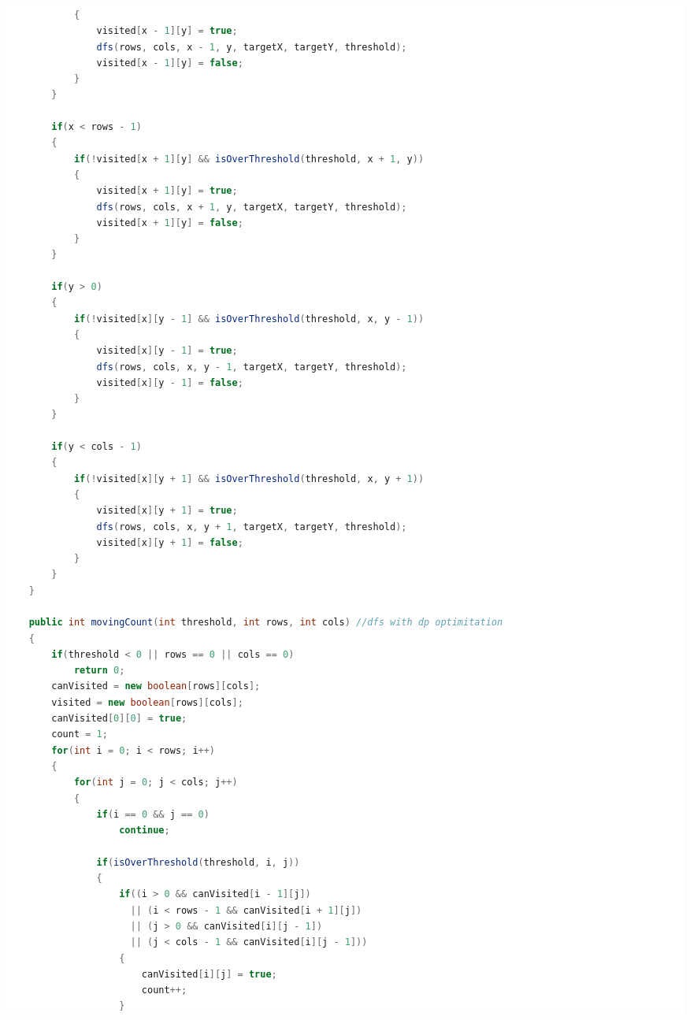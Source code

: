 ```java
            {
                visited[x - 1][y] = true;
                dfs(rows, cols, x - 1, y, targetX, targetY, threshold);
                visited[x - 1][y] = false;
            }
    	}
        
        if(x < rows - 1)
        {
            if(!visited[x + 1][y] && isOverThreshold(threshold, x + 1, y))
            {
                visited[x + 1][y] = true;
                dfs(rows, cols, x + 1, y, targetX, targetY, threshold);
                visited[x + 1][y] = false;
            }
    	}
        
        if(y > 0)
        {
            if(!visited[x][y - 1] && isOverThreshold(threshold, x, y - 1))
            {
                visited[x][y - 1] = true;
                dfs(rows, cols, x, y - 1, targetX, targetY, threshold);
                visited[x][y - 1] = false;
            }
    	}
        
        if(y < cols - 1)
        {
            if(!visited[x][y + 1] && isOverThreshold(threshold, x, y + 1))
            {
                visited[x][y + 1] = true;
                dfs(rows, cols, x, y + 1, targetX, targetY, threshold);
                visited[x][y + 1] = false;
            }
    	}
    }
    
    public int movingCount(int threshold, int rows, int cols) //dfs with dp optimitation
    {
        if(threshold < 0 || rows == 0 || cols == 0)
            return 0;
       	canVisited = new boolean[rows][cols];
        visited = new boolean[rows][cols];
        canVisited[0][0] = true;
        count = 1;
        for(int i = 0; i < rows; i++)
        {
            for(int j = 0; j < cols; j++)
            {
                if(i == 0 && j == 0)
                    continue;
                
                if(isOverThreshold(threshold, i, j))
                {
                    if((i > 0 && canVisited[i - 1][j])
                      || (i < rows - 1 && canVisited[i + 1][j])
                      || (j > 0 && canVisited[i][j - 1])
                      || (j < cols - 1 && canVisited[i][j - 1]))
                    {
                        canVisited[i][j] = true;
                        count++;
                    }
```